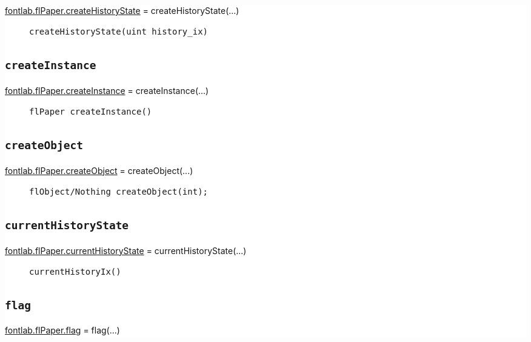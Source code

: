 
<dl class="function"><dt><a name="-fontlab.flPaper.createHistoryState" href="#-fontlab.flPaper.createHistoryState"><span class="function-name">fontlab.flPaper.createHistoryState</span></a> = createHistoryState<span class="argspec">(...)</span></dt><dd>

<pre class="doc" markdown="0">createHistoryState(uint history_ix)</pre>

</dd></dl>



<a name="fontlab.flPaper.createInstance"></a>

## `createInstance`


<dl class="function"><dt><a name="-fontlab.flPaper.createInstance" href="#-fontlab.flPaper.createInstance"><span class="function-name">fontlab.flPaper.createInstance</span></a> = createInstance<span class="argspec">(...)</span></dt><dd>

<pre class="doc" markdown="0">flPaper createInstance()</pre>

</dd></dl>



<a name="fontlab.flPaper.createObject"></a>

## `createObject`


<dl class="function"><dt><a name="-fontlab.flPaper.createObject" href="#-fontlab.flPaper.createObject"><span class="function-name">fontlab.flPaper.createObject</span></a> = createObject<span class="argspec">(...)</span></dt><dd>

<pre class="doc" markdown="0">flObject/Nothing createObject(int);</pre>

</dd></dl>



<a name="fontlab.flPaper.currentHistoryState"></a>

## `currentHistoryState`


<dl class="function"><dt><a name="-fontlab.flPaper.currentHistoryState" href="#-fontlab.flPaper.currentHistoryState"><span class="function-name">fontlab.flPaper.currentHistoryState</span></a> = currentHistoryState<span class="argspec">(...)</span></dt><dd>

<pre class="doc" markdown="0">currentHistoryIx()</pre>

</dd></dl>



<a name="fontlab.flPaper.flag"></a>

## `flag`


<dl class="function"><dt><a name="-fontlab.flPaper.flag" href="#-fontlab.flPaper.flag"><span class="function-name">fontlab.flPaper.flag</span></a> = flag<span class="argspec">(...)</span></dt><dd>
